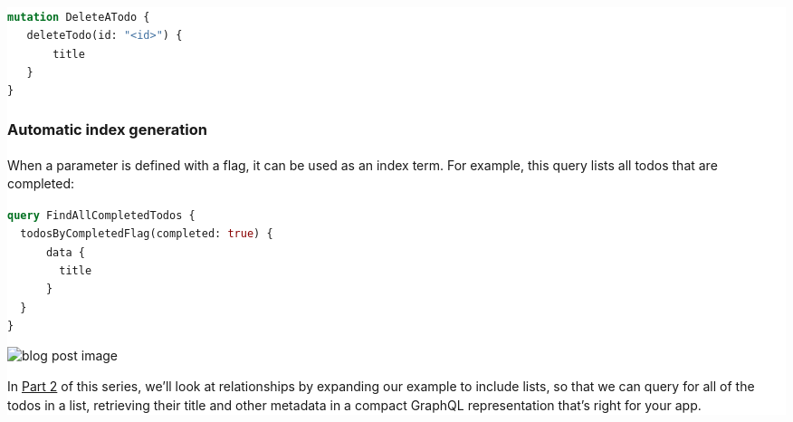 
```graphql
mutation DeleteATodo {
   deleteTodo(id: "<id>") {
       title
   }
}
```






### Automatic index generation






When a parameter is defined with a flag, it can be used as an index term. For example, this query lists all todos that are completed:






```graphql
query FindAllCompletedTodos {
  todosByCompletedFlag(completed: true) {
      data {
        title
      }
  }
}
```






![blog post image](https://fauna.com//images.ctfassets.net/po4qc9xpmpuh/2BLMtq5QD8g9z4p3Ncldbz/c64de9e3eede2d1d3a26d609869d29cd/6941-GetStarted-Graphql-p1-6.png)






In [Part 2](javascript:void(0)) of this series, we’ll look at relationships by expanding our example to include lists, so that we can query for all of the todos in a list, retrieving their title and other metadata in a compact GraphQL representation that’s right for your app.










































